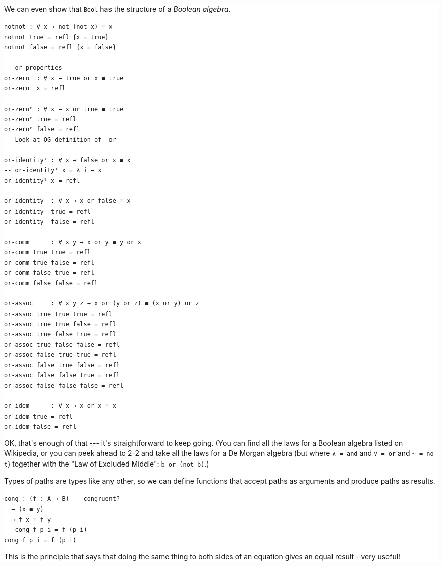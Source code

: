 We can even show that `Bool` has the structure of a *Boolean algebra*.
```
notnot : ∀ x → not (not x) ≡ x
notnot true = refl {x = true}
notnot false = refl {x = false}

-- or properties
or-zeroˡ : ∀ x → true or x ≡ true
or-zeroˡ x = refl

or-zeroʳ : ∀ x → x or true ≡ true
or-zeroʳ true = refl
or-zeroʳ false = refl
-- Look at OG definition of _or_

or-identityˡ : ∀ x → false or x ≡ x
-- or-identityˡ x = λ i → x
or-identityˡ x = refl

or-identityʳ : ∀ x → x or false ≡ x
or-identityʳ true = refl
or-identityʳ false = refl

or-comm      : ∀ x y → x or y ≡ y or x
or-comm true true = refl
or-comm true false = refl
or-comm false true = refl
or-comm false false = refl

or-assoc     : ∀ x y z → x or (y or z) ≡ (x or y) or z
or-assoc true true true = refl
or-assoc true true false = refl
or-assoc true false true = refl
or-assoc true false false = refl
or-assoc false true true = refl
or-assoc false true false = refl
or-assoc false false true = refl
or-assoc false false false = refl

or-idem      : ∀ x → x or x ≡ x
or-idem true = refl
or-idem false = refl
```

OK, that's enough of that --- it's straightforward to keep going.
(You can find all the laws for a Boolean algebra listed on Wikipedia,
or you can peek ahead to 2-2 and take all the laws for a De Morgan
algebra (but where `∧ = and` and `∨ = or` and `~ = not`) together with
the "Law of Excluded Middle": `b or (not b)`.)

Types of paths are types like any other, so we can define functions
that accept paths as arguments and produce paths as results.
```
cong : (f : A → B) -- congruent?
  → (x ≡ y)
  → f x ≡ f y
-- cong f p i = f (p i)
cong f p i = f (p i)
```
This is the principle that says that doing the same thing to both
sides of an equation gives an equal result - very useful!
